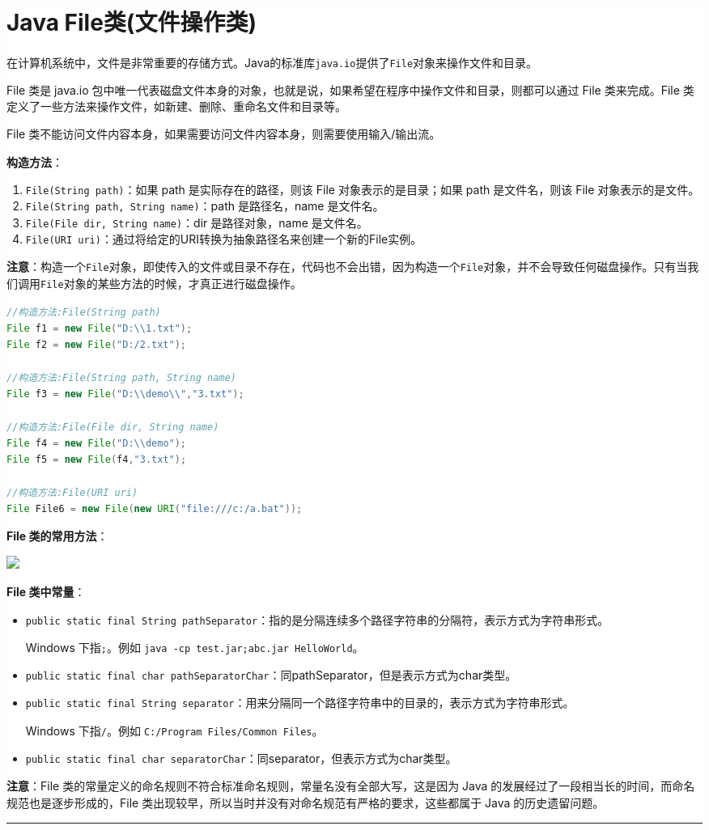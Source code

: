 # Java File类(文件操作类)

在计算机系统中，文件是非常重要的存储方式。Java的标准库`java.io`提供了`File`对象来操作文件和目录。

File 类是 java.io 包中唯一代表磁盘文件本身的对象，也就是说，如果希望在程序中操作文件和目录，则都可以通过 File 类来完成。File 类定义了一些方法来操作文件，如新建、删除、重命名文件和目录等。

File 类不能访问文件内容本身，如果需要访问文件内容本身，则需要使用输入/输出流。

**构造方法**：

1. `File(String path)`：如果 path 是实际存在的路径，则该 File 对象表示的是目录；如果 path 是文件名，则该 File 对象表示的是文件。
2. `File(String path, String name)`：path 是路径名，name 是文件名。
3. `File(File dir, String name)`：dir 是路径对象，name 是文件名。
4. `File(URI uri)`：通过将给定的URI转换为抽象路径名来创建一个新的File实例。

**注意**：构造一个`File`对象，即使传入的文件或目录不存在，代码也不会出错，因为构造一个`File`对象，并不会导致任何磁盘操作。只有当我们调用`File`对象的某些方法的时候，才真正进行磁盘操作。

```Java
//构造方法:File(String path)
File f1 = new File("D:\\1.txt");
File f2 = new File("D:/2.txt");

//构造方法:File(String path, String name)
File f3 = new File("D:\\demo\\","3.txt");

//构造方法:File(File dir, String name)
File f4 = new File("D:\\demo");
File f5 = new File(f4,"3.txt");

//构造方法:File(URI uri)
File File6 = new File(new URI("file:///c:/a.bat"));
```

**File 类的常用方法**：

![](D:\Data\typora\photo\图片35.png)

**File 类中常量**：

- `public static final String pathSeparator`：指的是分隔连续多个路径字符串的分隔符，表示方式为字符串形式。

  Windows 下指`;`。例如 `java -cp test.jar;abc.jar HelloWorld`。

- `public static final char pathSeparatorChar`：同pathSeparator，但是表示方式为char类型。

- `public static final String separator`：用来分隔同一个路径字符串中的目录的，表示方式为字符串形式。

  Windows 下指`/`。例如 `C:/Program Files/Common Files`。

- `public static final char separatorChar`：同separator，但表示方式为char类型。

**注意**：File 类的常量定义的命名规则不符合标准命名规则，常量名没有全部大写，这是因为 Java 的发展经过了一段相当长的时间，而命名规范也是逐步形成的，File 类出现较早，所以当时并没有对命名规范有严格的要求，这些都属于 Java 的历史遗留问题。

------
